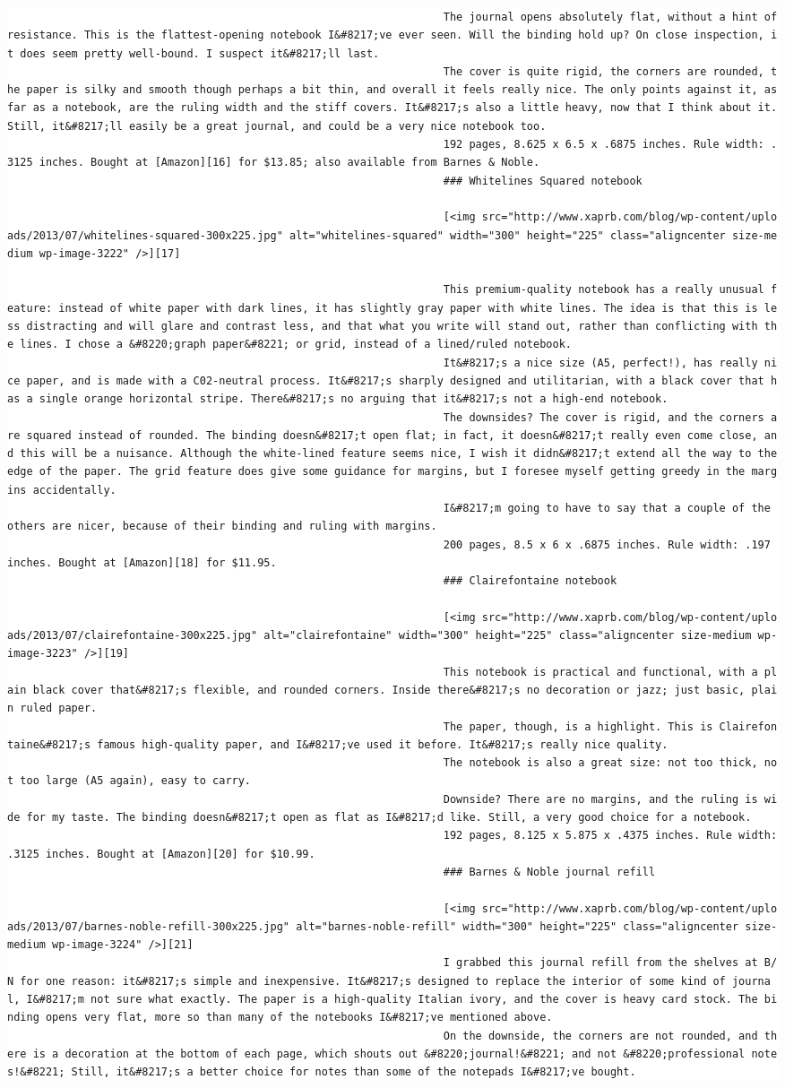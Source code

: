                                                                         The journal opens absolutely flat, without a hint of resistance. This is the flattest-opening notebook I&#8217;ve ever seen. Will the binding hold up? On close inspection, it does seem pretty well-bound. I suspect it&#8217;ll last. 
                                                                        The cover is quite rigid, the corners are rounded, the paper is silky and smooth though perhaps a bit thin, and overall it feels really nice. The only points against it, as far as a notebook, are the ruling width and the stiff covers. It&#8217;s also a little heavy, now that I think about it. Still, it&#8217;ll easily be a great journal, and could be a very nice notebook too. 
                                                                        192 pages, 8.625 x 6.5 x .6875 inches. Rule width: .3125 inches. Bought at [Amazon][16] for $13.85; also available from Barnes & Noble. 
                                                                        ### Whitelines Squared notebook
                                                                        
                                                                        [<img src="http://www.xaprb.com/blog/wp-content/uploads/2013/07/whitelines-squared-300x225.jpg" alt="whitelines-squared" width="300" height="225" class="aligncenter size-medium wp-image-3222" />][17]
                                                                        
                                                                        This premium-quality notebook has a really unusual feature: instead of white paper with dark lines, it has slightly gray paper with white lines. The idea is that this is less distracting and will glare and contrast less, and that what you write will stand out, rather than conflicting with the lines. I chose a &#8220;graph paper&#8221; or grid, instead of a lined/ruled notebook. 
                                                                        It&#8217;s a nice size (A5, perfect!), has really nice paper, and is made with a C02-neutral process. It&#8217;s sharply designed and utilitarian, with a black cover that has a single orange horizontal stripe. There&#8217;s no arguing that it&#8217;s not a high-end notebook. 
                                                                        The downsides? The cover is rigid, and the corners are squared instead of rounded. The binding doesn&#8217;t open flat; in fact, it doesn&#8217;t really even come close, and this will be a nuisance. Although the white-lined feature seems nice, I wish it didn&#8217;t extend all the way to the edge of the paper. The grid feature does give some guidance for margins, but I foresee myself getting greedy in the margins accidentally. 
                                                                        I&#8217;m going to have to say that a couple of the others are nicer, because of their binding and ruling with margins. 
                                                                        200 pages, 8.5 x 6 x .6875 inches. Rule width: .197 inches. Bought at [Amazon][18] for $11.95. 
                                                                        ### Clairefontaine notebook
                                                                        
                                                                        [<img src="http://www.xaprb.com/blog/wp-content/uploads/2013/07/clairefontaine-300x225.jpg" alt="clairefontaine" width="300" height="225" class="aligncenter size-medium wp-image-3223" />][19] 
                                                                        This notebook is practical and functional, with a plain black cover that&#8217;s flexible, and rounded corners. Inside there&#8217;s no decoration or jazz; just basic, plain ruled paper. 
                                                                        The paper, though, is a highlight. This is Clairefontaine&#8217;s famous high-quality paper, and I&#8217;ve used it before. It&#8217;s really nice quality. 
                                                                        The notebook is also a great size: not too thick, not too large (A5 again), easy to carry. 
                                                                        Downside? There are no margins, and the ruling is wide for my taste. The binding doesn&#8217;t open as flat as I&#8217;d like. Still, a very good choice for a notebook. 
                                                                        192 pages, 8.125 x 5.875 x .4375 inches. Rule width: .3125 inches. Bought at [Amazon][20] for $10.99. 
                                                                        ### Barnes & Noble journal refill
                                                                        
                                                                        [<img src="http://www.xaprb.com/blog/wp-content/uploads/2013/07/barnes-noble-refill-300x225.jpg" alt="barnes-noble-refill" width="300" height="225" class="aligncenter size-medium wp-image-3224" />][21] 
                                                                        I grabbed this journal refill from the shelves at B/N for one reason: it&#8217;s simple and inexpensive. It&#8217;s designed to replace the interior of some kind of journal, I&#8217;m not sure what exactly. The paper is a high-quality Italian ivory, and the cover is heavy card stock. The binding opens very flat, more so than many of the notebooks I&#8217;ve mentioned above. 
                                                                        On the downside, the corners are not rounded, and there is a decoration at the bottom of each page, which shouts out &#8220;journal!&#8221; and not &#8220;professional notes!&#8221; Still, it&#8217;s a better choice for notes than some of the notepads I&#8217;ve bought. 

 [1]: http://www.xaprb.com/blog/wp-content/uploads/2013/07/notepads.jpg
 [2]: http://katemats.com/
 [3]: http://www.amazon.com/gp/product/B004IMAQTG/?tag=xaprb-20
 [4]: http://www.amazon.com/gp/product/1593593422/?tag=xaprb-20
 [5]: http://www.xaprb.com/blog/wp-content/uploads/2013/07/markings-italian-leatherette.jpg
 [6]: http://www.xaprb.com/blog/wp-content/uploads/2013/07/semikolon-creativo-large.jpg
 [7]: http://www.amazon.com/gp/product/B005DVEUDO/?tag=xaprb-20
 [8]: http://www.xaprb.com/blog/wp-content/uploads/2013/07/quo-vadis-habana.jpg
 [9]: http://www.amazon.com/gp/product/B0072WW8K4/?tag=xaprb-20
 [10]: http://www.xaprb.com/blog/wp-content/uploads/2013/07/paper-blanks.jpg
 [11]: http://www.xaprb.com/blog/wp-content/uploads/2013/07/peter-pauper.jpg
 [12]: http://www.amazon.com/Almond-Blossom-Journal-Notebook-Diary/dp/144130357X/?tag=xaprb-20
 [13]: http://www.xaprb.com/blog/wp-content/uploads/2013/07/mead-cambridge.jpg
 [14]: http://www.xaprb.com/blog/wp-content/uploads/2013/07/studio-oh-deconstructed-clock.jpg
 [15]: http://www.xaprb.com/blog/wp-content/uploads/2013/07/studio-oh-deconstructed-clock-edge.jpg
 [16]: http://www.amazon.com/Studio-Oh-Deconstructed-Journal-Epoque/dp/B005K03NHW/?tag=xaprb-20
 [17]: http://www.xaprb.com/blog/wp-content/uploads/2013/07/whitelines-squared.jpg
 [18]: http://www.amazon.com/gp/product/B0052XQDUG/?tag=xaprb-20
 [19]: http://www.xaprb.com/blog/wp-content/uploads/2013/07/clairefontaine.jpg
 [20]: http://www.amazon.com/gp/product/B003JMZT98/?tag=xaprb-20
 [21]: http://www.xaprb.com/blog/wp-content/uploads/2013/07/barnes-noble-refill.jpg
 [22]: http://www.xaprb.com/blog/wp-content/uploads/2013/07/leuchtturm-1917.jpg
 [23]: http://www.amazon.com/gp/product/B002CVAU1Y/?tag=xaprb-20
 [24]: http://www.xaprb.com/blog/wp-content/uploads/2013/07/moleskine.jpg
 [25]: http://www.amazon.com/Moleskine-Classic-Cover-Large-Notebook/dp/8883701143/?tag=xaprb-20
 [26]: http://www.xaprb.com/blog/wp-content/uploads/2013/07/chameleon-like-large.jpg
 [27]: http://www.xaprb.com/blog/wp-content/uploads/2013/07/semikolon-creativo-small.jpg
 [28]: http://www.amazon.com/gp/product/B005DVEU1G/?tag=xaprb-20
 [29]: http://www.xaprb.com/blog/wp-content/uploads/2013/07/chameleon-like-small.jpg
 [30]: http://www.xaprb.com/blog/wp-content/uploads/2013/07/best-notebooks-journals.jpg